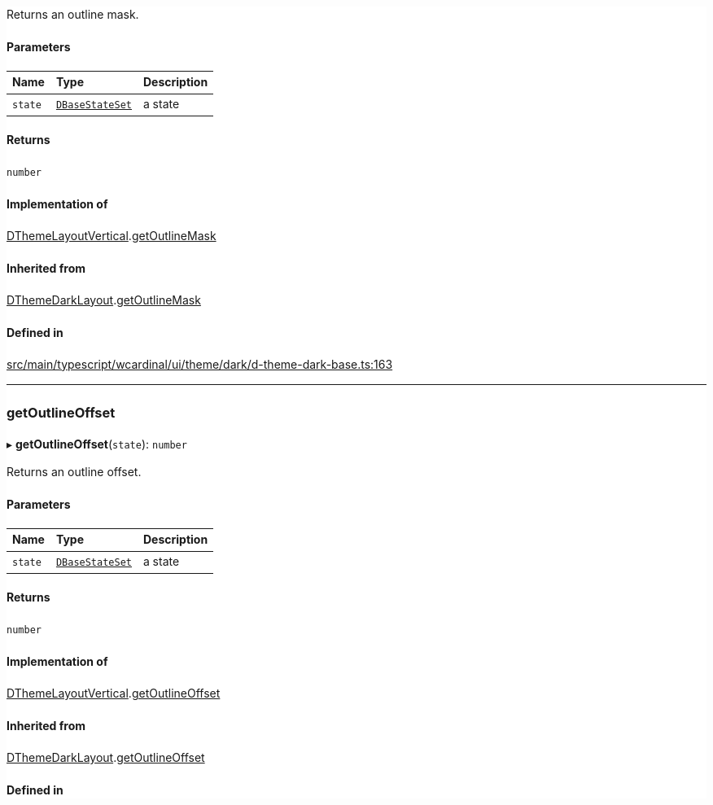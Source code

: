 Returns an outline mask.

#### Parameters

| Name | Type | Description |
| :------ | :------ | :------ |
| `state` | [`DBaseStateSet`](../interfaces/DBaseStateSet.md) | a state |

#### Returns

`number`

#### Implementation of

[DThemeLayoutVertical](../interfaces/DThemeLayoutVertical.md).[getOutlineMask](../interfaces/DThemeLayoutVertical.md#getoutlinemask)

#### Inherited from

[DThemeDarkLayout](DThemeDarkLayout.md).[getOutlineMask](DThemeDarkLayout.md#getoutlinemask)

#### Defined in

[src/main/typescript/wcardinal/ui/theme/dark/d-theme-dark-base.ts:163](https://github.com/winter-cardinal/winter-cardinal-ui/blob/v0.310.1/src/main/typescript/wcardinal/ui/theme/dark/d-theme-dark-base.ts#L163)

___

### getOutlineOffset

▸ **getOutlineOffset**(`state`): `number`

Returns an outline offset.

#### Parameters

| Name | Type | Description |
| :------ | :------ | :------ |
| `state` | [`DBaseStateSet`](../interfaces/DBaseStateSet.md) | a state |

#### Returns

`number`

#### Implementation of

[DThemeLayoutVertical](../interfaces/DThemeLayoutVertical.md).[getOutlineOffset](../interfaces/DThemeLayoutVertical.md#getoutlineoffset)

#### Inherited from

[DThemeDarkLayout](DThemeDarkLayout.md).[getOutlineOffset](DThemeDarkLayout.md#getoutlineoffset)

#### Defined in

